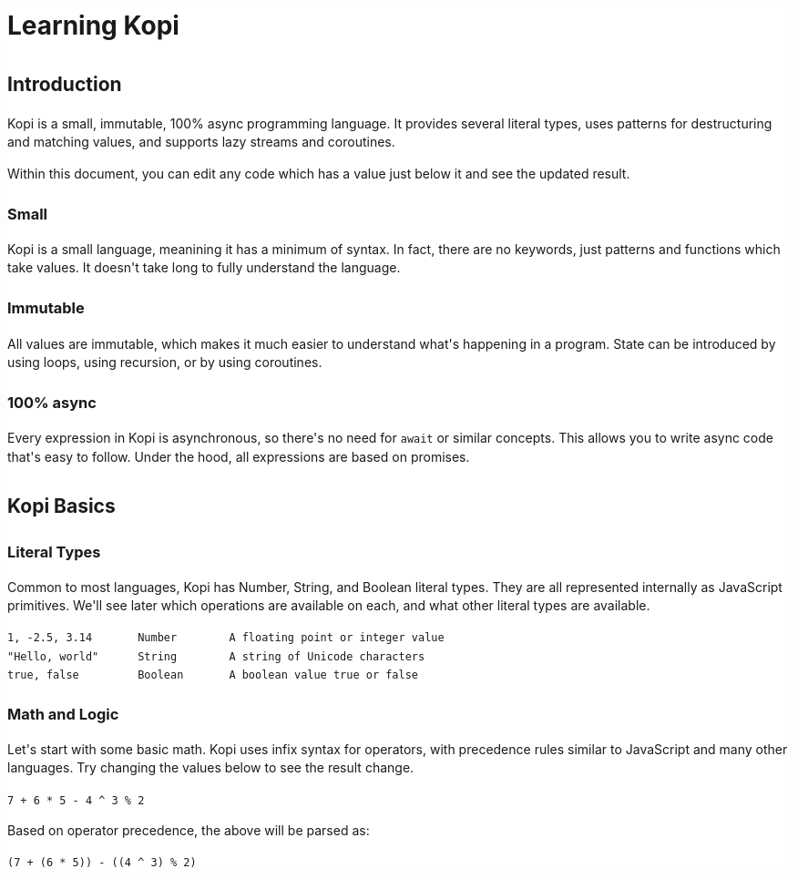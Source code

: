 # Learning Kopi

## Introduction

Kopi is a small, immutable, 100% async programming language. It provides several literal types, uses patterns for destructuring and matching values, and supports lazy streams and coroutines.

Within this document, you can edit any code which has a value just below it and see the updated result.

### Small

Kopi is a small language, meanining it has a minimum of syntax. In fact, there are no keywords, just patterns and functions which take values. It doesn't take long to fully understand the language.

### Immutable

All values are immutable, which makes it much easier to understand what's happening in a program. State can be introduced by using loops, using recursion, or by using coroutines.

### 100% async

Every expression in Kopi is asynchronous, so there's no need for `await` or similar concepts. This allows you to write async code that's easy to follow. Under the hood, all expressions are based on promises.

## Kopi Basics

### Literal Types

Common to most languages, Kopi has Number, String, and Boolean literal types. They are all represented internally as JavaScript primitives. We'll see later which operations are available on each, and what other literal types are available.

```
1, -2.5, 3.14       Number        A floating point or integer value
"Hello, world"      String        A string of Unicode characters
true, false         Boolean       A boolean value true or false
```

### Math and Logic

Let's start with some basic math. Kopi uses infix syntax for operators, with precedence rules similar to JavaScript and many other languages. Try changing the values below to see the result change.

```kopi
7 + 6 * 5 - 4 ^ 3 % 2
```

Based on operator precedence, the above will be parsed as:

```
(7 + (6 * 5)) - ((4 ^ 3) % 2)
```
